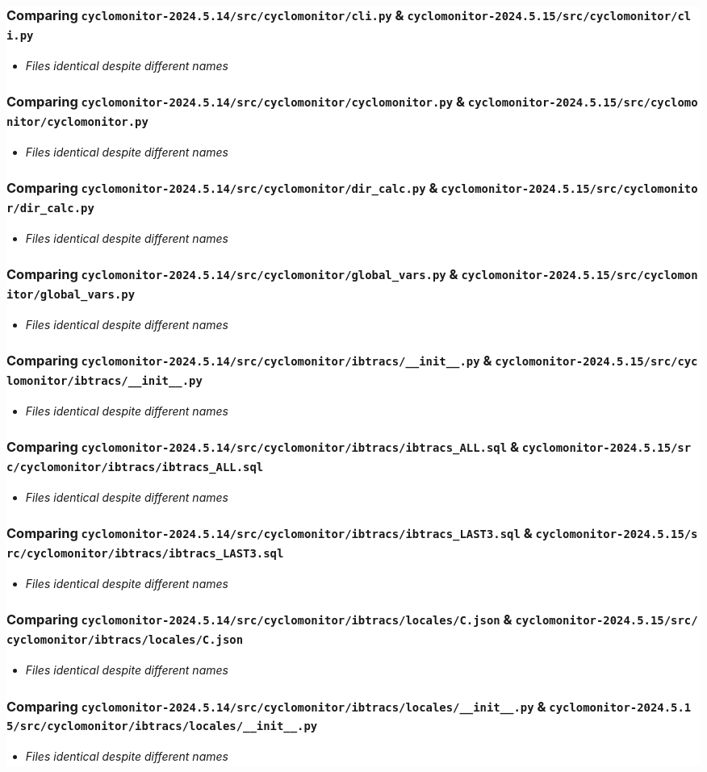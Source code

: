 ### Comparing `cyclomonitor-2024.5.14/src/cyclomonitor/cli.py` & `cyclomonitor-2024.5.15/src/cyclomonitor/cli.py`

 * *Files identical despite different names*

### Comparing `cyclomonitor-2024.5.14/src/cyclomonitor/cyclomonitor.py` & `cyclomonitor-2024.5.15/src/cyclomonitor/cyclomonitor.py`

 * *Files identical despite different names*

### Comparing `cyclomonitor-2024.5.14/src/cyclomonitor/dir_calc.py` & `cyclomonitor-2024.5.15/src/cyclomonitor/dir_calc.py`

 * *Files identical despite different names*

### Comparing `cyclomonitor-2024.5.14/src/cyclomonitor/global_vars.py` & `cyclomonitor-2024.5.15/src/cyclomonitor/global_vars.py`

 * *Files identical despite different names*

### Comparing `cyclomonitor-2024.5.14/src/cyclomonitor/ibtracs/__init__.py` & `cyclomonitor-2024.5.15/src/cyclomonitor/ibtracs/__init__.py`

 * *Files identical despite different names*

### Comparing `cyclomonitor-2024.5.14/src/cyclomonitor/ibtracs/ibtracs_ALL.sql` & `cyclomonitor-2024.5.15/src/cyclomonitor/ibtracs/ibtracs_ALL.sql`

 * *Files identical despite different names*

### Comparing `cyclomonitor-2024.5.14/src/cyclomonitor/ibtracs/ibtracs_LAST3.sql` & `cyclomonitor-2024.5.15/src/cyclomonitor/ibtracs/ibtracs_LAST3.sql`

 * *Files identical despite different names*

### Comparing `cyclomonitor-2024.5.14/src/cyclomonitor/ibtracs/locales/C.json` & `cyclomonitor-2024.5.15/src/cyclomonitor/ibtracs/locales/C.json`

 * *Files identical despite different names*

### Comparing `cyclomonitor-2024.5.14/src/cyclomonitor/ibtracs/locales/__init__.py` & `cyclomonitor-2024.5.15/src/cyclomonitor/ibtracs/locales/__init__.py`

 * *Files identical despite different names*
